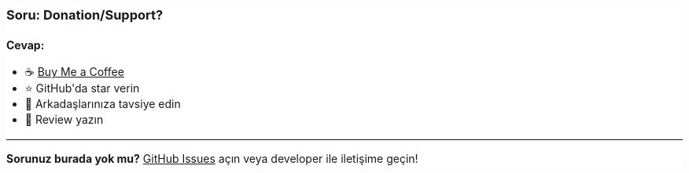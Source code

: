 ### Soru: Donation/Support?
**Cevap:** 
- ☕ [Buy Me a Coffee](https://buymeacoffee.com/notdepressedeveloper)
- ⭐ GitHub'da star verin
- 📢 Arkadaşlarınıza tavsiye edin
- 📝 Review yazın

---

**Sorunuz burada yok mu?** [GitHub Issues](https://github.com/sevilayerkan/test-string-extention/issues) açın veya developer ile iletişime geçin!